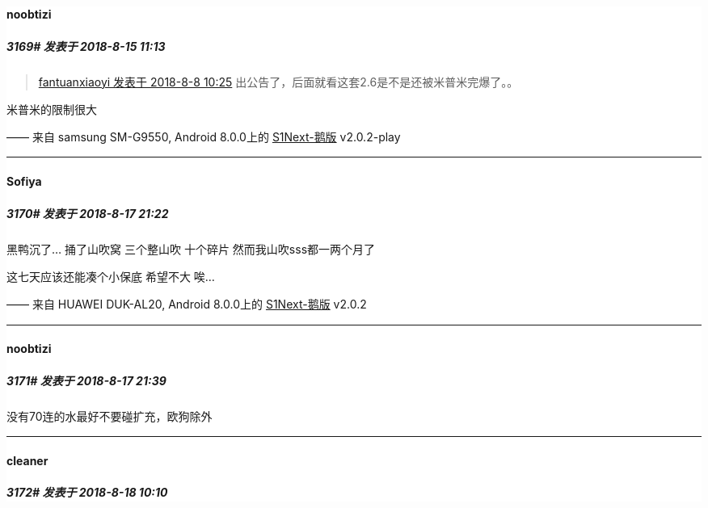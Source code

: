 ####  noobtizi  
##### 3169#       发表于 2018-8-15 11:13



<blockquote><a href="httphttps://bbs.saraba1st.com/2b/forum.php?mod=redirect&amp;goto=findpost&amp;pid=40581702&amp;ptid=1334731" target="_blank">fantuanxiaoyi 发表于 2018-8-8 10:25</a>
出公告了，后面就看这套2.6是不是还被米普米完爆了。。</blockquote>
米普米的限制很大

—— 来自 samsung SM-G9550, Android 8.0.0上的 [S1Next-鹅版](https://github.com/ykrank/S1-Next/releases) v2.0.2-play







*****

####  Sofiya  
##### 3170#       发表于 2018-8-17 21:22




黑鸭沉了…
捅了山吹窝 三个整山吹 十个碎片
然而我山吹sss都一两个月了

这七天应该还能凑个小保底
希望不大
唉…

—— 来自 HUAWEI DUK-AL20, Android 8.0.0上的 [S1Next-鹅版](https://github.com/ykrank/S1-Next/releases) v2.0.2







*****

####  noobtizi  
##### 3171#       发表于 2018-8-17 21:39




没有70连的水最好不要碰扩充，欧狗除外







*****

####  cleaner  
##### 3172#       发表于 2018-8-18 10:10
